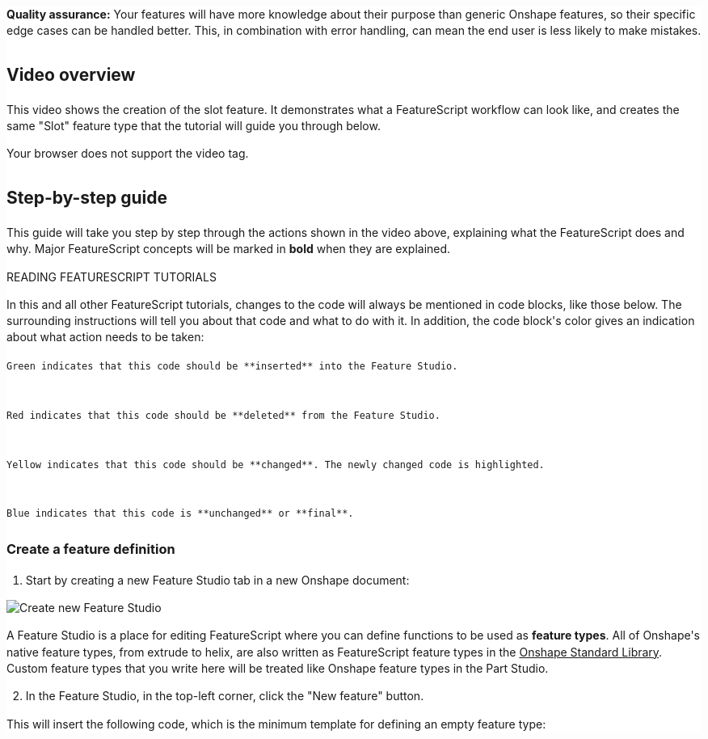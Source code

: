 **Quality assurance:** Your features will have more knowledge about their
purpose than generic Onshape features, so their specific edge cases can be
handled better. This, in combination with error handling, can mean the end
user is less likely to make mistakes.

## Video overview

This video shows the creation of the slot feature. It demonstrates what a
FeatureScript workflow can look like, and creates the same "Slot" feature type
that the tutorial will guide you through below.

Your browser does not support the video tag.

## Step-by-step guide

This guide will take you step by step through the actions shown in the video
above, explaining what the FeatureScript does and why. Major FeatureScript
concepts will be marked in **bold** when they are explained.

READING FEATURESCRIPT TUTORIALS

In this and all other FeatureScript tutorials, changes to the code will always
be mentioned in code blocks, like those below. The surrounding instructions
will tell you about that code and what to do with it. In addition, the code
block's color gives an indication about what action needs to be taken:

    
    
    Green indicates that this code should be **inserted** into the Feature Studio.
    
    
    Red indicates that this code should be **deleted** from the Feature Studio.
    
    
    Yellow indicates that this code should be **changed**. The newly changed code is highlighted.
    
    
    Blue indicates that this code is **unchanged** or **final**.

### Create a feature definition

  1. Start by creating a new Feature Studio tab in a new Onshape document:

![Create new Feature Studio](images/new-feature-studio.png)

A Feature Studio is a place for editing FeatureScript where you can define
functions to be used as **feature types**. All of Onshape's native feature
types, from extrude to helix, are also written as FeatureScript feature types
in the [Onshape Standard Library](../../documents/12312312345abcabcabcdeff).
Custom feature types that you write here will be treated like Onshape feature
types in the Part Studio.

  2. In the Feature Studio, in the top-left corner, click the "New feature" button.

This will insert the following code, which is the minimum template for
defining an empty feature type:

         